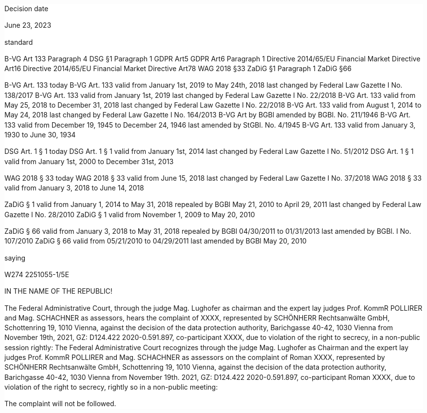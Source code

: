 Decision date

June 23, 2023

standard

B-VG Art 133 Paragraph 4
DSG §1 Paragraph 1
GDPR Art5
GDPR Art6 Paragraph 1
Directive 2014/65/EU Financial Market Directive Art16
Directive 2014/65/EU Financial Market Directive Art78
WAG 2018 §33
ZaDiG §1 Paragraph 1
ZaDiG §66

B-VG Art. 133 today B-VG Art. 133 valid from January 1st, 2019 to May 24th, 2018 last changed by Federal Law Gazette I No. 138/2017 B-VG Art. 133 valid from January 1st, 2019 last changed by Federal Law Gazette I No. 22/2018 B-VG Art. 133 valid from May 25, 2018 to December 31, 2018 last changed by Federal Law Gazette I No. 22/2018 B-VG Art. 133 valid from August 1, 2014 to May 24, 2018 last changed by Federal Law Gazette I No. 164/2013 B-VG Art by BGBl amended by BGBl. No. 211/1946 B-VG Art. 133 valid from December 19, 1945 to December 24, 1946 last amended by StGBl. No. 4/1945 B-VG Art. 133 valid from January 3, 1930 to June 30, 1934

DSG Art. 1 § 1 today DSG Art. 1 § 1 valid from January 1st, 2014 last changed by Federal Law Gazette I No. 51/2012 DSG Art. 1 § 1 valid from January 1st, 2000 to December 31st, 2013

WAG 2018 § 33 today WAG 2018 § 33 valid from June 15, 2018 last changed by Federal Law Gazette I No. 37/2018 WAG 2018 § 33 valid from January 3, 2018 to June 14, 2018

ZaDiG § 1 valid from January 1, 2014 to May 31, 2018 repealed by BGBl May 21, 2010 to April 29, 2011 last changed by Federal Law Gazette I No. 28/2010 ZaDiG § 1 valid from November 1, 2009 to May 20, 2010

ZaDiG § 66 valid from January 3, 2018 to May 31, 2018 repealed by BGBl 04/30/2011 to 01/31/2013 last amended by BGBl. I No. 107/2010 ZaDiG § 66 valid from 05/21/2010 to 04/29/2011 last amended by BGBl May 20, 2010

saying

W274 2251055-1/5E

IN THE NAME OF THE REPUBLIC!

The Federal Administrative Court, through the judge Mag. Lughofer as chairman and the expert lay judges Prof. KommR POLLIRER and Mag. SCHACHNER as assessors, hears the complaint of XXXX, represented by SCHÖNHERR Rechtsanwälte GmbH, Schottenring 19, 1010 Vienna, against the decision of the data protection authority, Barichgasse 40-42, 1030 Vienna from November 19th, 2021, GZ: D124.422 2020-0.591.897, co-participant XXXX, due to violation of the right to secrecy, in a non-public session rightly: The Federal Administrative Court recognizes through the judge Mag. Lughofer as Chairman and the expert lay judges Prof. KommR POLLIRER and Mag. SCHACHNER as assessors on the complaint of Roman XXXX, represented by SCHÖNHERR Rechtsanwälte GmbH, Schottenring 19, 1010 Vienna, against the decision of the data protection authority, Barichgasse 40-42, 1030 Vienna from November 19th. 2021, GZ: D124.422 2020-0.591.897, co-participant Roman XXXX, due to violation of the right to secrecy, rightly so in a non-public meeting:

The complaint will not be followed.
